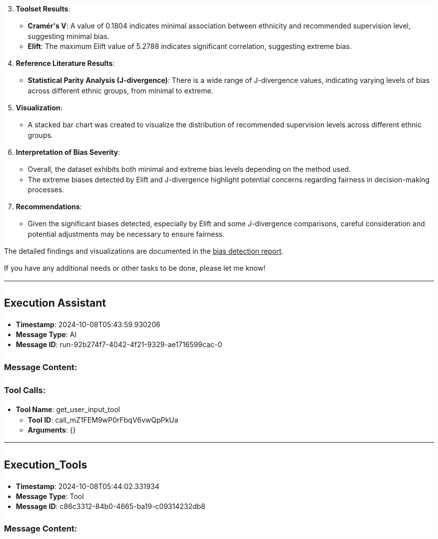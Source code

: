 3. **Toolset Results**:
   - **Cramér's V**: A value of 0.1804 indicates minimal association between ethnicity and recommended supervision level, suggesting minimal bias.
   - **Elift**: The maximum Elift value of 5.2788 indicates significant correlation, suggesting extreme bias.

4. **Reference Literature Results**:
   - **Statistical Parity Analysis (J-divergence)**: There is a wide range of J-divergence values, indicating varying levels of bias across different ethnic groups, from minimal to extreme.

5. **Visualization**:
   - A stacked bar chart was created to visualize the distribution of recommended supervision levels across different ethnic groups.

6. **Interpretation of Bias Severity**:
   - Overall, the dataset exhibits both minimal and extreme bias levels depending on the method used.
   - The extreme biases detected by Elift and J-divergence highlight potential concerns regarding fairness in decision-making processes.

7. **Recommendations**:
   - Given the significant biases detected, especially by Elift and some J-divergence comparisons, careful consideration and potential adjustments may be necessary to ensure fairness.

The detailed findings and visualizations are documented in the [bias detection report](sandbox:/mnt/data/generated_files/ethnicity_supervision_bias_report.pdf).

If you have any additional needs or other tasks to be done, please let me know!


---

## Execution Assistant
- **Timestamp**: 2024-10-08T05:43:59.930206
- **Message Type**: AI
- **Message ID**: run-92b274f7-4042-4f21-9329-ae1716599cac-0

### Message Content:



### Tool Calls:
- **Tool Name**: get_user_input_tool
  - **Tool ID**: call_mZ1FEM9wP0rFbqV6vwQpPkUa
  - **Arguments**: {}

---

## Execution_Tools
- **Timestamp**: 2024-10-08T05:44:02.331934
- **Message Type**: Tool
- **Message ID**: c86c3312-84b0-4665-ba19-c09314232db8

### Message Content:
